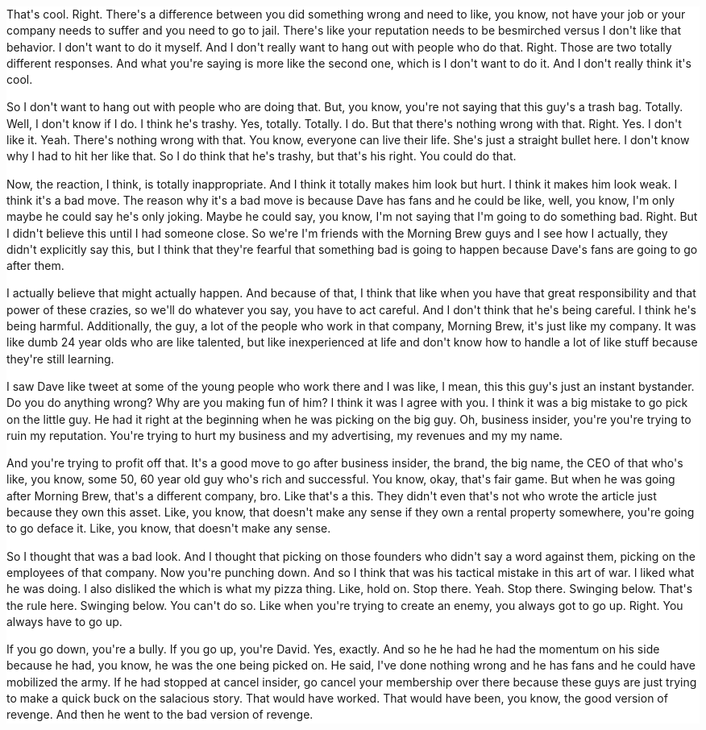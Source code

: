 That's cool. Right. There's a difference between you did something wrong and need to like, you know, not have your job or your company needs to suffer and you need to go to jail. There's like your reputation needs to be besmirched versus I don't like that behavior. I don't want to do it myself. And I don't really want to hang out with people who do that. Right. Those are two totally different responses. And what you're saying is more like the second one, which is I don't want to do it. And I don't really think it's cool.

So I don't want to hang out with people who are doing that. But, you know, you're not saying that this guy's a trash bag. Totally. Well, I don't know if I do. I think he's trashy. Yes, totally. Totally. I do. But that there's nothing wrong with that. Right. Yes. I don't like it. Yeah. There's nothing wrong with that. You know, everyone can live their life. She's just a straight bullet here. I don't know why I had to hit her like that. So I do think that he's trashy, but that's his right. You could do that.

Now, the reaction, I think, is totally inappropriate. And I think it totally makes him look but hurt. I think it makes him look weak. I think it's a bad move. The reason why it's a bad move is because Dave has fans and he could be like, well, you know, I'm only maybe he could say he's only joking. Maybe he could say, you know, I'm not saying that I'm going to do something bad. Right. But I didn't believe this until I had someone close. So we're I'm friends with the Morning Brew guys and I see how I actually, they didn't explicitly say this, but I think that they're fearful that something bad is going to happen because Dave's fans are going to go after them.

I actually believe that might actually happen. And because of that, I think that like when you have that great responsibility and that power of these crazies, so we'll do whatever you say, you have to act careful. And I don't think that he's being careful. I think he's being harmful. Additionally, the guy, a lot of the people who work in that company, Morning Brew, it's just like my company. It was like dumb 24 year olds who are like talented, but like inexperienced at life and don't know how to handle a lot of like stuff because they're still learning.

I saw Dave like tweet at some of the young people who work there and I was like, I mean, this this guy's just an instant bystander. Do you do anything wrong? Why are you making fun of him? I think it was I agree with you. I think it was a big mistake to go pick on the little guy. He had it right at the beginning when he was picking on the big guy. Oh, business insider, you're you're trying to ruin my reputation. You're trying to hurt my business and my advertising, my revenues and my my name.

And you're trying to profit off that. It's a good move to go after business insider, the brand, the big name, the CEO of that who's like, you know, some 50, 60 year old guy who's rich and successful. You know, okay, that's fair game. But when he was going after Morning Brew, that's a different company, bro. Like that's a this. They didn't even that's not who wrote the article just because they own this asset. Like, you know, that doesn't make any sense if they own a rental property somewhere, you're going to go deface it. Like, you know, that doesn't make any sense.

So I thought that was a bad look. And I thought that picking on those founders who didn't say a word against them, picking on the employees of that company. Now you're punching down. And so I think that was his tactical mistake in this art of war. I liked what he was doing. I also disliked the which is what my pizza thing. Like, hold on. Stop there. Yeah. Stop there. Swinging below. That's the rule here. Swinging below. You can't do so. Like when you're trying to create an enemy, you always got to go up. Right. You always have to go up.

If you go down, you're a bully. If you go up, you're David. Yes, exactly. And so he he had he had the momentum on his side because he had, you know, he was the one being picked on. He said, I've done nothing wrong and he has fans and he could have mobilized the army. If he had stopped at cancel insider, go cancel your membership over there because these guys are just trying to make a quick buck on the salacious story. That would have worked. That would have been, you know, the good version of revenge. And then he went to the bad version of revenge.
